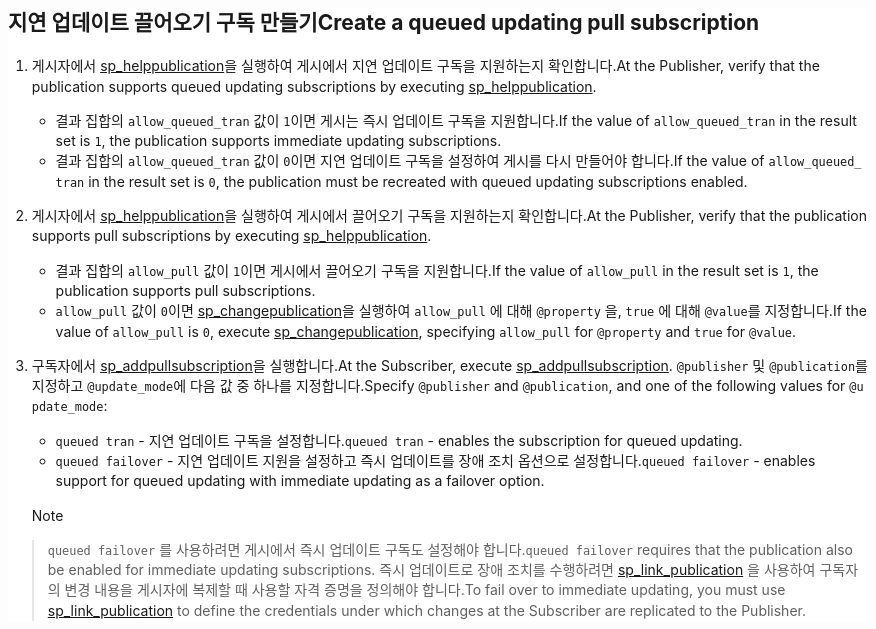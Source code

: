 
## <a name="create-a-queued-updating-pull-subscription"></a><span data-ttu-id="42f66-221">지연 업데이트 끌어오기 구독 만들기</span><span class="sxs-lookup"><span data-stu-id="42f66-221">Create a queued updating pull subscription</span></span> ##

1. <span data-ttu-id="42f66-222">게시자에서 [sp_helppublication](/sql/relational-databases/system-stored-procedures/sp-helppublication-transact-sql)을 실행하여 게시에서 지연 업데이트 구독을 지원하는지 확인합니다.</span><span class="sxs-lookup"><span data-stu-id="42f66-222">At the Publisher, verify that the publication supports queued updating subscriptions by executing [sp_helppublication](/sql/relational-databases/system-stored-procedures/sp-helppublication-transact-sql).</span></span> 

    * <span data-ttu-id="42f66-223">결과 집합의 `allow_queued_tran` 값이 `1`이면 게시는 즉시 업데이트 구독을 지원합니다.</span><span class="sxs-lookup"><span data-stu-id="42f66-223">If the value of `allow_queued_tran` in the result set is `1`, the publication supports immediate updating subscriptions.</span></span>
    * <span data-ttu-id="42f66-224">결과 집합의 `allow_queued_tran` 값이 `0`이면 지연 업데이트 구독을 설정하여 게시를 다시 만들어야 합니다.</span><span class="sxs-lookup"><span data-stu-id="42f66-224">If the value of `allow_queued_tran` in the result set is `0`, the publication must be recreated with queued updating subscriptions enabled.</span></span>

2. <span data-ttu-id="42f66-225">게시자에서 [sp_helppublication](/sql/relational-databases/system-stored-procedures/sp-helppublication-transact-sql)을 실행하여 게시에서 끌어오기 구독을 지원하는지 확인합니다.</span><span class="sxs-lookup"><span data-stu-id="42f66-225">At the Publisher, verify that the publication supports pull subscriptions by executing [sp_helppublication](/sql/relational-databases/system-stored-procedures/sp-helppublication-transact-sql).</span></span> 

    * <span data-ttu-id="42f66-226">결과 집합의 `allow_pull` 값이 `1`이면 게시에서 끌어오기 구독을 지원합니다.</span><span class="sxs-lookup"><span data-stu-id="42f66-226">If the value of `allow_pull` in the result set is `1`, the publication supports pull subscriptions.</span></span>
    * <span data-ttu-id="42f66-227">`allow_pull` 값이 `0`이면 [sp_changepublication](/sql/relational-databases/system-stored-procedures/sp-changepublication-transact-sql)을 실행하여 `allow_pull` 에 대해 `@property` 을, `true` 에 대해 `@value`를 지정합니다.</span><span class="sxs-lookup"><span data-stu-id="42f66-227">If the value of `allow_pull` is `0`, execute [sp_changepublication](/sql/relational-databases/system-stored-procedures/sp-changepublication-transact-sql), specifying `allow_pull` for `@property` and `true` for `@value`.</span></span> 

3. <span data-ttu-id="42f66-228">구독자에서 [sp_addpullsubscription](/sql/relational-databases/system-stored-procedures/sp-addpullsubscription-transact-sql)을 실행합니다.</span><span class="sxs-lookup"><span data-stu-id="42f66-228">At the Subscriber, execute [sp_addpullsubscription](/sql/relational-databases/system-stored-procedures/sp-addpullsubscription-transact-sql).</span></span> <span data-ttu-id="42f66-229">`@publisher` 및 `@publication`를 지정하고 `@update_mode`에 다음 값 중 하나를 지정합니다.</span><span class="sxs-lookup"><span data-stu-id="42f66-229">Specify `@publisher` and `@publication`, and one of the following values for `@update_mode`:</span></span>

    * <span data-ttu-id="42f66-230">`queued tran` - 지연 업데이트 구독을 설정합니다.</span><span class="sxs-lookup"><span data-stu-id="42f66-230">`queued tran` - enables the subscription for queued updating.</span></span>
    * <span data-ttu-id="42f66-231">`queued failover` - 지연 업데이트 지원을 설정하고 즉시 업데이트를 장애 조치 옵션으로 설정합니다.</span><span class="sxs-lookup"><span data-stu-id="42f66-231">`queued failover` - enables support for queued updating with immediate updating as a failover option.</span></span>

    > [!NOTE]  
>  <span data-ttu-id="42f66-232">`queued failover` 를 사용하려면 게시에서 즉시 업데이트 구독도 설정해야 합니다.</span><span class="sxs-lookup"><span data-stu-id="42f66-232">`queued failover` requires that the publication also be enabled for immediate updating subscriptions.</span></span> <span data-ttu-id="42f66-233">즉시 업데이트로 장애 조치를 수행하려면 [sp_link_publication](/sql/relational-databases/system-stored-procedures/sp-link-publication-transact-sql) 을 사용하여 구독자의 변경 내용을 게시자에 복제할 때 사용할 자격 증명을 정의해야 합니다.</span><span class="sxs-lookup"><span data-stu-id="42f66-233">To fail over to immediate updating, you must use [sp_link_publication](/sql/relational-databases/system-stored-procedures/sp-link-publication-transact-sql) to define the credentials under which changes at the Subscriber are replicated to the Publisher.</span></span>
 